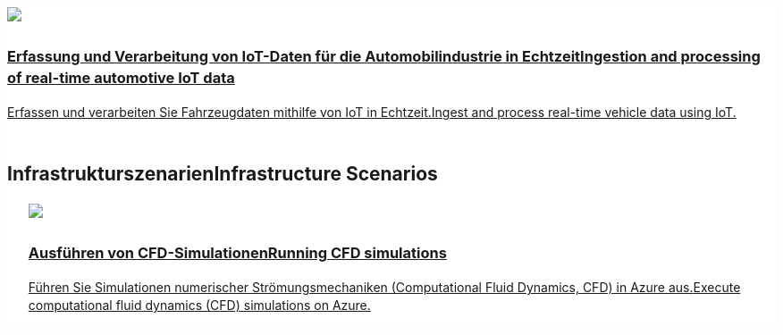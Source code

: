 </li>
<li style="display: flex; flex-direction: column;">
    <a href="./data/realtime-analytics-vehicle-iot.md" style="display: flex; flex-direction: column; flex: 1 0 auto;">
        <div class="cardSize" style="flex: 1 0 auto; display: flex;">
            <div class="cardPadding" style="display: flex;">
                <div class="card">
                    <div class="cardImageOuter">
                        <div class="cardImage">
                            <img src="./data/media/architecture-realtime-analytics-vehicle-data1.png" height="140px" />
                        </div>
                    </div>
                    <div class="cardText">
                        <h3><span data-ttu-id="7bc48-142">Erfassung und Verarbeitung von IoT-Daten für die Automobilindustrie in Echtzeit</span><span class="sxs-lookup"><span data-stu-id="7bc48-142">Ingestion and processing of real-time automotive IoT data</span></span></h3>
                        <p><span data-ttu-id="7bc48-143">Erfassen und verarbeiten Sie Fahrzeugdaten mithilfe von IoT in Echtzeit.</span><span class="sxs-lookup"><span data-stu-id="7bc48-143">Ingest and process real-time vehicle data using IoT.</span></span></p>
                    </div>
                </div>
            </div>
        </div>
    </a>
</li>
</ul>

## <a name="infrastructure-scenarios"></a><span data-ttu-id="7bc48-144">Infrastrukturszenarien</span><span class="sxs-lookup"><span data-stu-id="7bc48-144">Infrastructure Scenarios</span></span>

<ul  class="panelContent cardsC">
<li style="display: flex; flex-direction: column;">
    <a href="./infrastructure/hpc-cfd.md" style="display: flex; flex-direction: column; flex: 1 0 auto;">
        <div class="cardSize" style="flex: 1 0 auto; display: flex;">
            <div class="cardPadding" style="display: flex;">
                <div class="card">
                    <div class="cardImageOuter">
                        <div class="cardImage">
                            <img src="./infrastructure/media/architecture-hpc-cfd.png" height="140px" />
                        </div>
                    </div>
                    <div class="cardText">
                        <h3><span data-ttu-id="7bc48-145">Ausführen von CFD-Simulationen</span><span class="sxs-lookup"><span data-stu-id="7bc48-145">Running CFD simulations</span></span></h3>
                        <p><span data-ttu-id="7bc48-146">Führen Sie Simulationen numerischer Strömungsmechaniken (Computational Fluid Dynamics, CFD) in Azure aus.</span><span class="sxs-lookup"><span data-stu-id="7bc48-146">Execute computational fluid dynamics (CFD) simulations on Azure.</span></span></p>
                    </div>
                </div>
            </div>
        </div>
    </a>
</li>
<li style="display: flex; flex-direction: column;">
    <a href="./infrastructure/image-modeling.md" style="display: flex; flex-direction: column; flex: 1 0 auto;">
        <div class="cardSize" style="flex: 1 0 auto; display: flex;">
            <div class="cardPadding" style="display: flex;">
                <div class="card">
